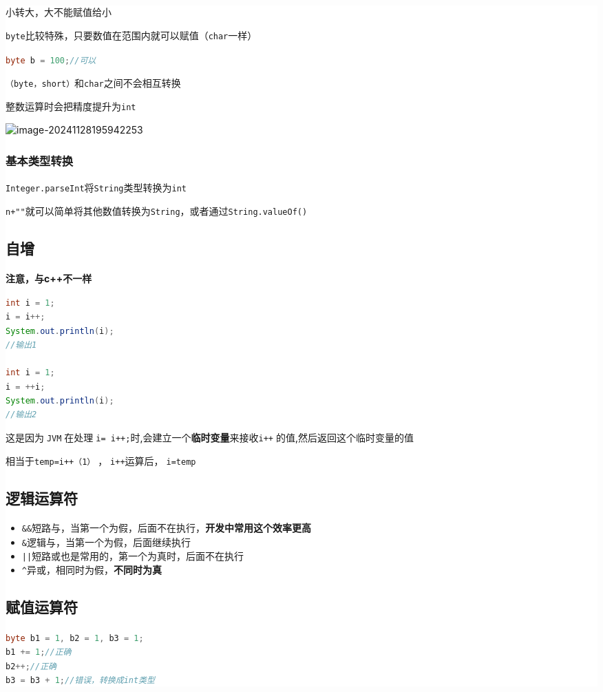 小转大，大不能赋值给小

`byte`比较特殊，只要数值在范围内就可以赋值（`char`一样）

```java
byte b = 100;//可以
```

`（byte，short）`和`char`之间不会相互转换

整数运算时会把精度提升为`int`

![image-20241128195942253](https://gitee.com/caoshuai03/typora-images/raw/master/image-20241128195942253.png)



### 基本类型转换

`Integer.parseInt`将`String`类型转换为`int`

`n+""`就可以简单将其他数值转换为`String`，或者通过`String.valueOf()`



## 自增

**注意，与c++不一样**

```java
int i = 1;
i = i++;
System.out.println(i);
//输出1

int i = 1;
i = ++i;
System.out.println(i);
//输出2
```

这是因为 `JVM` 在处理 `i= i++;`时,会建立一个**临时变量**来接收`i++` 的值,然后返回这个临时变量的值

相当于`temp=i++（1）` ， `i++`运算后， `i=temp`

## 逻辑运算符

- `&&`短路与，当第一个为假，后面不在执行，**开发中常用这个效率更高**
- `&`逻辑与，当第一个为假，后面继续执行
- `||`短路或也是常用的，第一个为真时，后面不在执行
- `^`异或，相同时为假，**不同时为真**

## 赋值运算符

```java
byte b1 = 1, b2 = 1, b3 = 1;
b1 += 1;//正确
b2++;//正确
b3 = b3 + 1;//错误，转换成int类型
```
